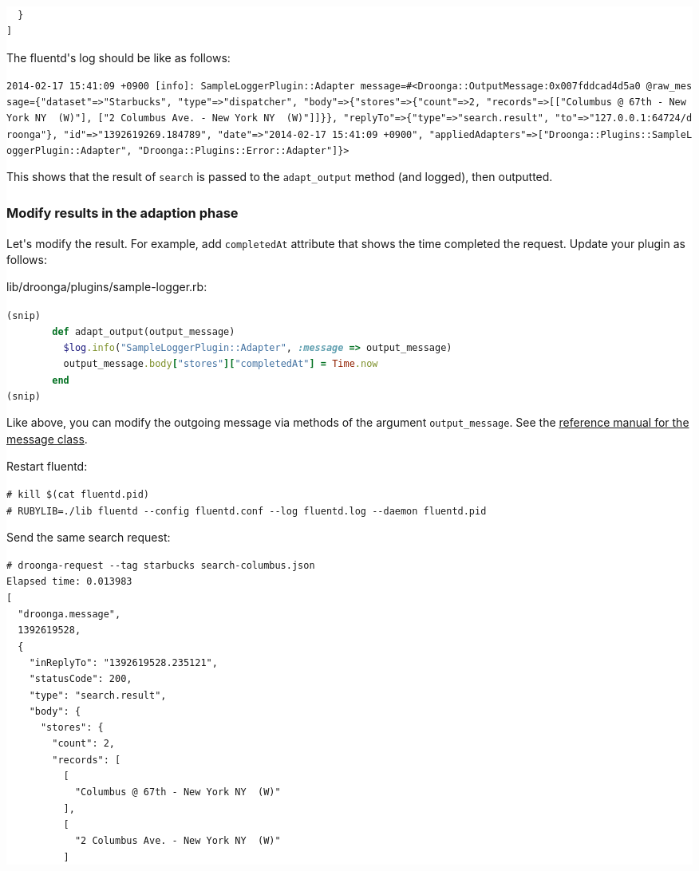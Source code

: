~~~
  }
]
~~~

The fluentd's log should be like as follows:

~~~
2014-02-17 15:41:09 +0900 [info]: SampleLoggerPlugin::Adapter message=#<Droonga::OutputMessage:0x007fddcad4d5a0 @raw_message={"dataset"=>"Starbucks", "type"=>"dispatcher", "body"=>{"stores"=>{"count"=>2, "records"=>[["Columbus @ 67th - New York NY  (W)"], ["2 Columbus Ave. - New York NY  (W)"]]}}, "replyTo"=>{"type"=>"search.result", "to"=>"127.0.0.1:64724/droonga"}, "id"=>"1392619269.184789", "date"=>"2014-02-17 15:41:09 +0900", "appliedAdapters"=>["Droonga::Plugins::SampleLoggerPlugin::Adapter", "Droonga::Plugins::Error::Adapter"]}>
~~~

This shows that the result of `search` is passed to the `adapt_output` method (and logged), then outputted.


### Modify results in the adaption phase

Let's modify the result.
For example, add `completedAt` attribute that shows the time completed the request.
Update your plugin as follows:

lib/droonga/plugins/sample-logger.rb:

~~~ruby
(snip)
        def adapt_output(output_message)
          $log.info("SampleLoggerPlugin::Adapter", :message => output_message)
          output_message.body["stores"]["completedAt"] = Time.now
        end
(snip)
~~~

Like above, you can modify the outgoing message via methods of the argument `output_message`. 
See the [reference manual for the message class](../../../reference/plugin/adapter/#classes-Droonga-OutputMessage).

Restart fluentd:

~~~
# kill $(cat fluentd.pid)
# RUBYLIB=./lib fluentd --config fluentd.conf --log fluentd.log --daemon fluentd.pid
~~~

Send the same search request:

~~~
# droonga-request --tag starbucks search-columbus.json
Elapsed time: 0.013983
[
  "droonga.message",
  1392619528,
  {
    "inReplyTo": "1392619528.235121",
    "statusCode": 200,
    "type": "search.result",
    "body": {
      "stores": {
        "count": 2,
        "records": [
          [
            "Columbus @ 67th - New York NY  (W)"
          ],
          [
            "2 Columbus Ave. - New York NY  (W)"
          ]
~~~

  [basic tutorial]: ../../basic/
  [overview]: ../../../overview/
  [search]: ../../../reference/commands/select/